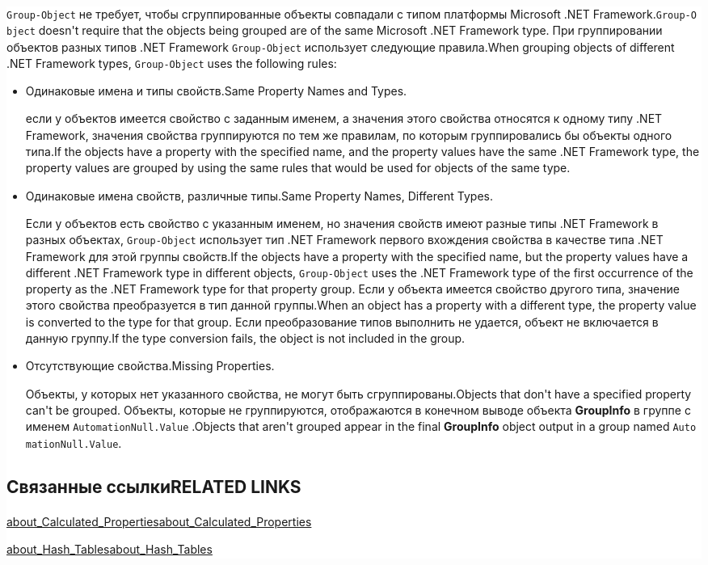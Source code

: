 <span data-ttu-id="f1261-192">`Group-Object` не требует, чтобы сгруппированные объекты совпадали с типом платформы Microsoft .NET Framework.</span><span class="sxs-lookup"><span data-stu-id="f1261-192">`Group-Object` doesn't require that the objects being grouped are of the same Microsoft .NET Framework type.</span></span> <span data-ttu-id="f1261-193">При группировании объектов разных типов .NET Framework `Group-Object` использует следующие правила.</span><span class="sxs-lookup"><span data-stu-id="f1261-193">When grouping objects of different .NET Framework types, `Group-Object` uses the following rules:</span></span>

- <span data-ttu-id="f1261-194">Одинаковые имена и типы свойств.</span><span class="sxs-lookup"><span data-stu-id="f1261-194">Same Property Names and Types.</span></span>

  <span data-ttu-id="f1261-195">если у объектов имеется свойство с заданным именем, а значения этого свойства относятся к одному типу .NET Framework, значения свойства группируются по тем же правилам, по которым группировались бы объекты одного типа.</span><span class="sxs-lookup"><span data-stu-id="f1261-195">If the objects have a property with the specified name, and the property values have the same .NET Framework type, the property values are grouped by using the same rules that would be used for objects of the same type.</span></span>

- <span data-ttu-id="f1261-196">Одинаковые имена свойств, различные типы.</span><span class="sxs-lookup"><span data-stu-id="f1261-196">Same Property Names, Different Types.</span></span>

  <span data-ttu-id="f1261-197">Если у объектов есть свойство с указанным именем, но значения свойств имеют разные типы .NET Framework в разных объектах, `Group-Object` использует тип .NET Framework первого вхождения свойства в качестве типа .NET Framework для этой группы свойств.</span><span class="sxs-lookup"><span data-stu-id="f1261-197">If the objects have a property with the specified name, but the property values have a different .NET Framework type in different objects, `Group-Object` uses the .NET Framework type of the first occurrence of the property as the .NET Framework type for that property group.</span></span> <span data-ttu-id="f1261-198">Если у объекта имеется свойство другого типа, значение этого свойства преобразуется в тип данной группы.</span><span class="sxs-lookup"><span data-stu-id="f1261-198">When an object has a property with a different type, the property value is converted to the type for that group.</span></span> <span data-ttu-id="f1261-199">Если преобразование типов выполнить не удается, объект не включается в данную группу.</span><span class="sxs-lookup"><span data-stu-id="f1261-199">If the type conversion fails, the object is not included in the group.</span></span>

- <span data-ttu-id="f1261-200">Отсутствующие свойства.</span><span class="sxs-lookup"><span data-stu-id="f1261-200">Missing Properties.</span></span>

  <span data-ttu-id="f1261-201">Объекты, у которых нет указанного свойства, не могут быть сгруппированы.</span><span class="sxs-lookup"><span data-stu-id="f1261-201">Objects that don't have a specified property can't be grouped.</span></span> <span data-ttu-id="f1261-202">Объекты, которые не группируются, отображаются в конечном выводе объекта **GroupInfo** в группе с именем `AutomationNull.Value` .</span><span class="sxs-lookup"><span data-stu-id="f1261-202">Objects that aren't grouped appear in the final **GroupInfo** object output in a group named `AutomationNull.Value`.</span></span>

## <span data-ttu-id="f1261-203">Связанные ссылки</span><span class="sxs-lookup"><span data-stu-id="f1261-203">RELATED LINKS</span></span>

[<span data-ttu-id="f1261-204">about_Calculated_Properties</span><span class="sxs-lookup"><span data-stu-id="f1261-204">about_Calculated_Properties</span></span>](../Microsoft.PowerShell.Core/About/about_Calculated_Properties.md)

[<span data-ttu-id="f1261-205">about_Hash_Tables</span><span class="sxs-lookup"><span data-stu-id="f1261-205">about_Hash_Tables</span></span>](../Microsoft.PowerShell.Core/About/about_Hash_Tables.md)
